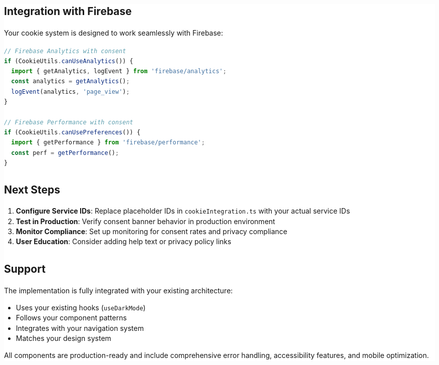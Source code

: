 ## Integration with Firebase

Your cookie system is designed to work seamlessly with Firebase:

```typescript
// Firebase Analytics with consent
if (CookieUtils.canUseAnalytics()) {
  import { getAnalytics, logEvent } from 'firebase/analytics';
  const analytics = getAnalytics();
  logEvent(analytics, 'page_view');
}

// Firebase Performance with consent
if (CookieUtils.canUsePreferences()) {
  import { getPerformance } from 'firebase/performance';
  const perf = getPerformance();
}
```

## Next Steps

1. **Configure Service IDs**: Replace placeholder IDs in `cookieIntegration.ts` with your actual service IDs
2. **Test in Production**: Verify consent banner behavior in production environment
3. **Monitor Compliance**: Set up monitoring for consent rates and privacy compliance
4. **User Education**: Consider adding help text or privacy policy links

## Support

The implementation is fully integrated with your existing architecture:
- Uses your existing hooks (`useDarkMode`)
- Follows your component patterns
- Integrates with your navigation system
- Matches your design system

All components are production-ready and include comprehensive error handling, accessibility features, and mobile optimization.